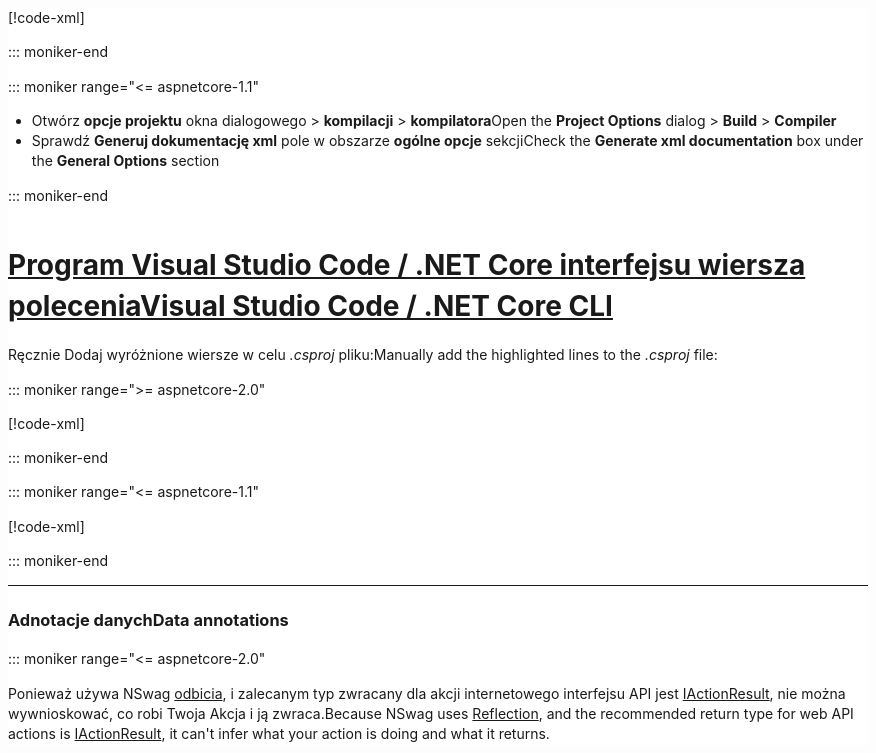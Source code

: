 [!code-xml[](../tutorials/web-api-help-pages-using-swagger/samples/2.1/TodoApi.NSwag/TodoApi.csproj?name=snippet_DocumentationFileElement&highlight=1-2,4)]

::: moniker-end

::: moniker range="<= aspnetcore-1.1"

* <span data-ttu-id="8b39f-186">Otwórz **opcje projektu** okna dialogowego > **kompilacji** > **kompilatora**</span><span class="sxs-lookup"><span data-stu-id="8b39f-186">Open the **Project Options** dialog > **Build** > **Compiler**</span></span>
* <span data-ttu-id="8b39f-187">Sprawdź **Generuj dokumentację xml** pole w obszarze **ogólne opcje** sekcji</span><span class="sxs-lookup"><span data-stu-id="8b39f-187">Check the **Generate xml documentation** box under the **General Options** section</span></span>

::: moniker-end

# <a name="visual-studio-code--net-core-clitabvisual-studio-codenetcore-cli"></a>[<span data-ttu-id="8b39f-188">Program Visual Studio Code / .NET Core interfejsu wiersza polecenia</span><span class="sxs-lookup"><span data-stu-id="8b39f-188">Visual Studio Code / .NET Core CLI</span></span>](#tab/visual-studio-code+netcore-cli)

<span data-ttu-id="8b39f-189">Ręcznie Dodaj wyróżnione wiersze w celu *.csproj* pliku:</span><span class="sxs-lookup"><span data-stu-id="8b39f-189">Manually add the highlighted lines to the *.csproj* file:</span></span>

::: moniker range=">= aspnetcore-2.0"

[!code-xml[](../tutorials/web-api-help-pages-using-swagger/samples/2.1/TodoApi.NSwag/TodoApi.csproj?name=snippet_DocumentationFileElement&highlight=1-2,4)]

::: moniker-end

::: moniker range="<= aspnetcore-1.1"

[!code-xml[](../tutorials/web-api-help-pages-using-swagger/samples/2.0/TodoApi.NSwag/TodoApi.csproj?name=snippet_DocumentationFileElement&highlight=1-2,4)]

::: moniker-end

---

### <a name="data-annotations"></a><span data-ttu-id="8b39f-190">Adnotacje danych</span><span class="sxs-lookup"><span data-stu-id="8b39f-190">Data annotations</span></span>

::: moniker range="<= aspnetcore-2.0"

<span data-ttu-id="8b39f-191">Ponieważ używa NSwag [odbicia](/dotnet/csharp/programming-guide/concepts/reflection), i zalecanym typ zwracany dla akcji internetowego interfejsu API jest [IActionResult](xref:Microsoft.AspNetCore.Mvc.IActionResult), nie można wywnioskować, co robi Twoja Akcja i ją zwraca.</span><span class="sxs-lookup"><span data-stu-id="8b39f-191">Because NSwag uses [Reflection](/dotnet/csharp/programming-guide/concepts/reflection), and the recommended return type for web API actions is [IActionResult](xref:Microsoft.AspNetCore.Mvc.IActionResult), it can't infer what your action is doing and what it returns.</span></span>
